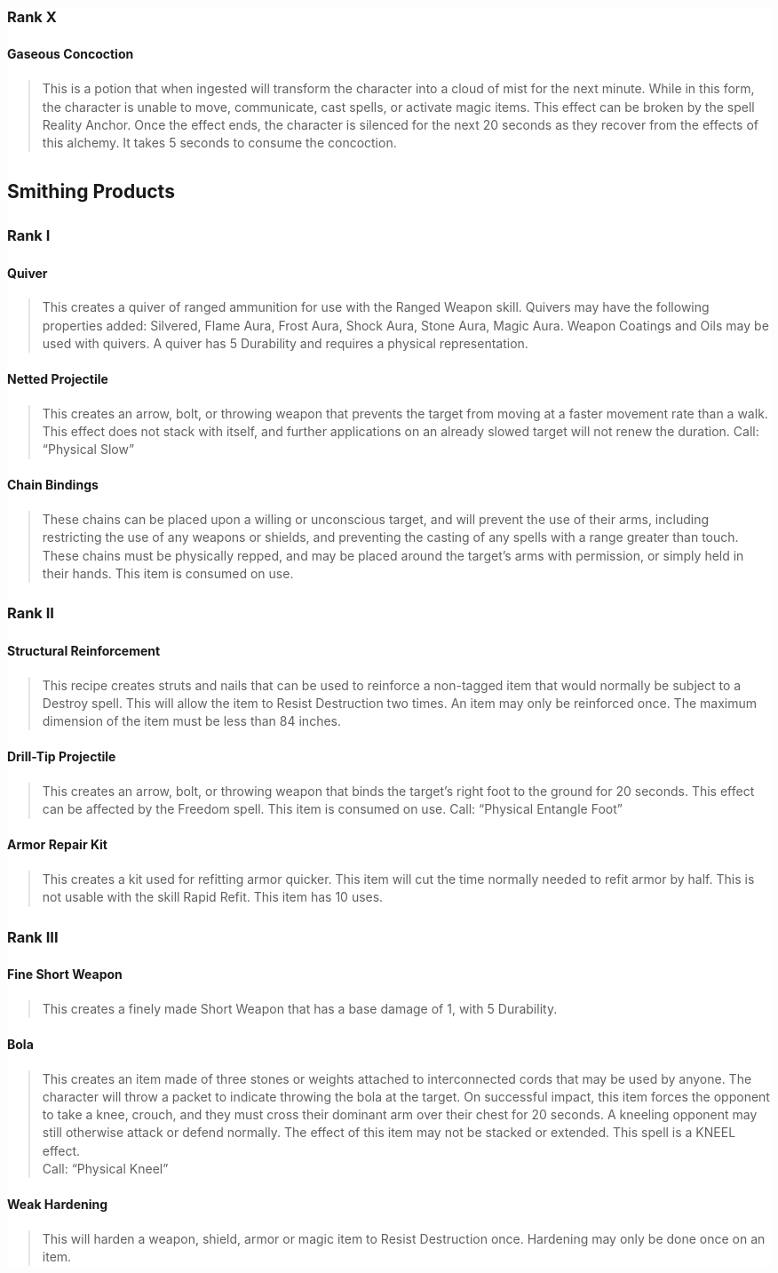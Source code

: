 ### Rank X

#### Gaseous Concoction
   >This is a potion that when ingested will transform the character into a cloud of mist for the next minute. While in this form, the character is unable to move, communicate, cast spells, or activate magic items. This effect can be broken by the spell Reality Anchor. Once the effect ends, the character is silenced for the next 20 seconds as they recover from the effects of this alchemy. It takes 5 seconds to consume the concoction.

## Smithing Products

### Rank I

#### Quiver
   >This creates a quiver of ranged ammunition for use with the Ranged Weapon skill.  Quivers may have the following properties added:  Silvered, Flame Aura, Frost Aura, Shock Aura, Stone Aura, Magic Aura.  Weapon Coatings and Oils may be used with quivers.  A quiver has 5 Durability and requires a physical representation.
#### Netted Projectile
   >This creates an arrow, bolt, or throwing weapon that prevents the target from moving at a faster movement rate than a walk. This effect does not stack with itself, and further applications on an already slowed target will not renew the duration. Call: “Physical Slow”
#### Chain Bindings
   >These chains can be placed upon a willing or unconscious target, and will prevent the use of their arms, including restricting the use of any weapons or shields, and preventing the casting of any spells with a range greater than touch. These chains must be physically repped, and may be placed around the target’s arms with permission, or simply held in their hands. This item is consumed on use.

### Rank II

#### Structural Reinforcement
   >This recipe creates struts and nails that can be used to reinforce a non-tagged item that would normally be subject to a Destroy spell. This will allow the item to Resist Destruction two times. An item may only be reinforced once. The maximum dimension of the item must be less than 84 inches.
#### Drill-Tip Projectile
   >This creates an arrow, bolt, or throwing weapon that binds the target’s right foot to the ground for 20 seconds. This effect can be affected by the Freedom spell. This item is consumed on use. Call: “Physical Entangle Foot”
#### Armor Repair Kit
   >This creates a kit used for refitting armor quicker. This item will cut the time normally needed to refit armor by half. This is not usable with the skill Rapid Refit. This item has 10 uses.

### Rank III

#### Fine Short Weapon
   >This creates a finely made Short Weapon that has a base damage of 1, with 5 Durability.
#### Bola
   >This creates an item made of three stones or weights attached to interconnected cords that may be used by anyone.  The character will throw a packet to indicate throwing the bola at the target.  On successful impact, this item forces the opponent to take a knee, crouch, and they must cross their dominant arm over their chest for 20 seconds. A kneeling opponent may still otherwise attack or defend normally. The effect of this item may not be stacked or extended.  This spell is a KNEEL effect.<br/>      Call: “Physical Kneel”
#### Weak Hardening
   >This will harden a weapon, shield, armor or magic item to Resist Destruction once. Hardening may only be done once on an item.
